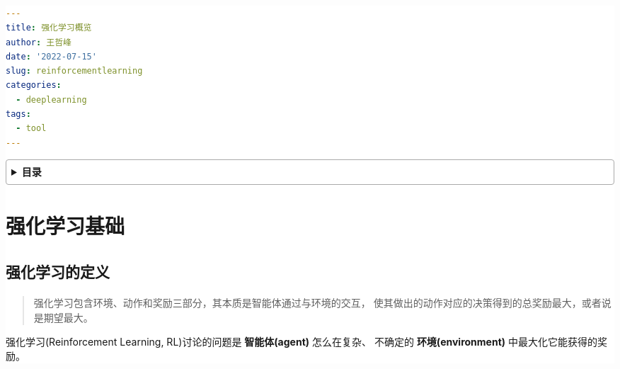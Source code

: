 ```yaml
---
title: 强化学习概览
author: 王哲峰
date: '2022-07-15'
slug: reinforcementlearning
categories:
  - deeplearning
tags:
  - tool
---
```


<style>
details {
    border: 1px solid #aaa;
    border-radius: 4px;
    padding: .5em .5em 0;
}
summary {
    font-weight: bold;
    margin: -.5em -.5em 0;
    padding: .5em;
}
details[open] {
    padding: .5em;
}
details[open] summary {
    border-bottom: 1px solid #aaa;
    margin-bottom: .5em;
}
img {
    pointer-events: none;
}
</style>

<details><summary>目录</summary></details><p></p>

# 强化学习基础

## 强化学习的定义

> 强化学习包含环境、动作和奖励三部分，其本质是智能体通过与环境的交互，
> 使其做出的动作对应的决策得到的总奖励最大，或者说是期望最大。

强化学习(Reinforcement Learning, RL)讨论的问题是 **智能体(agent)** 怎么在复杂、
不确定的 **环境(environment)** 中最大化它能获得的奖励。
